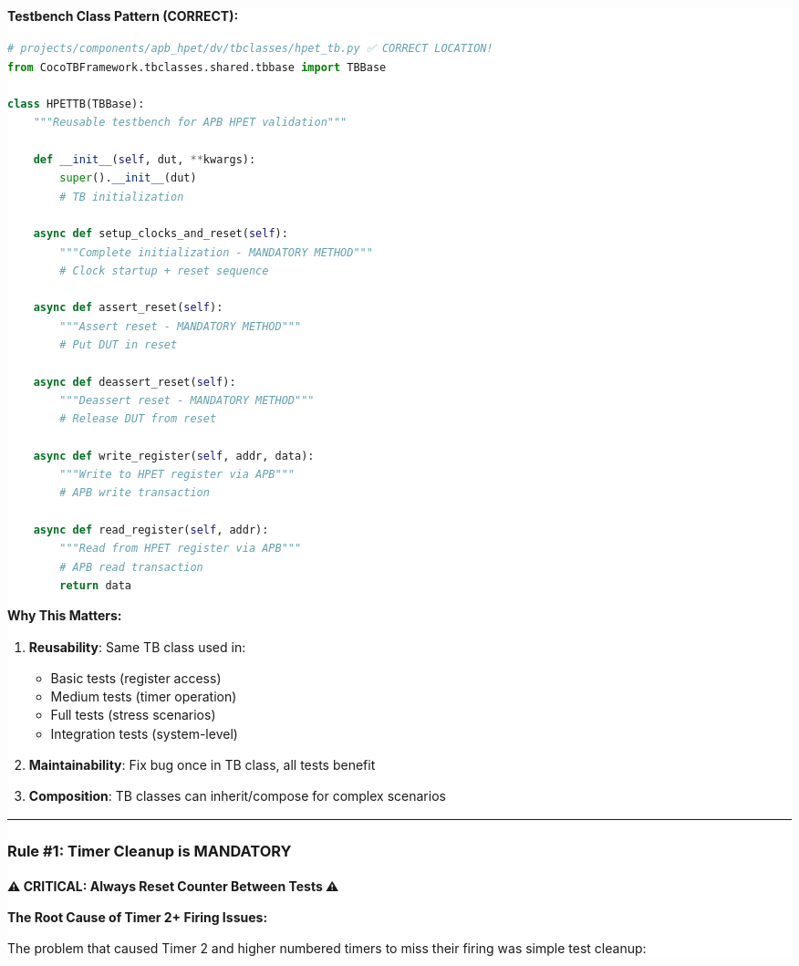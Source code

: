 **Testbench Class Pattern (CORRECT):**
```python
# projects/components/apb_hpet/dv/tbclasses/hpet_tb.py ✅ CORRECT LOCATION!
from CocoTBFramework.tbclasses.shared.tbbase import TBBase

class HPETTB(TBBase):
    """Reusable testbench for APB HPET validation"""

    def __init__(self, dut, **kwargs):
        super().__init__(dut)
        # TB initialization

    async def setup_clocks_and_reset(self):
        """Complete initialization - MANDATORY METHOD"""
        # Clock startup + reset sequence

    async def assert_reset(self):
        """Assert reset - MANDATORY METHOD"""
        # Put DUT in reset

    async def deassert_reset(self):
        """Deassert reset - MANDATORY METHOD"""
        # Release DUT from reset

    async def write_register(self, addr, data):
        """Write to HPET register via APB"""
        # APB write transaction

    async def read_register(self, addr):
        """Read from HPET register via APB"""
        # APB read transaction
        return data
```

**Why This Matters:**

1. **Reusability**: Same TB class used in:
   - Basic tests (register access)
   - Medium tests (timer operation)
   - Full tests (stress scenarios)
   - Integration tests (system-level)

2. **Maintainability**: Fix bug once in TB class, all tests benefit

3. **Composition**: TB classes can inherit/compose for complex scenarios

---

### Rule #1: Timer Cleanup is MANDATORY

**⚠️ CRITICAL: Always Reset Counter Between Tests ⚠️**

**The Root Cause of Timer 2+ Firing Issues:**

The problem that caused Timer 2 and higher numbered timers to miss their firing was simple test cleanup:
